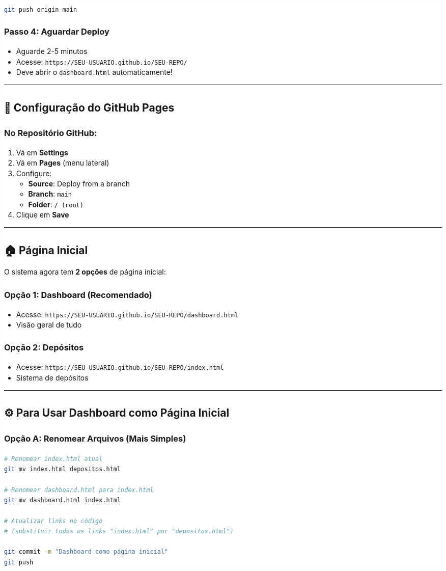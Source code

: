 ```bash
git push origin main
```

### **Passo 4: Aguardar Deploy**

- Aguarde 2-5 minutos
- Acesse: `https://SEU-USUARIO.github.io/SEU-REPO/`
- Deve abrir o `dashboard.html` automaticamente!

---

## 🎯 Configuração do GitHub Pages

### **No Repositório GitHub:**

1. Vá em **Settings**
2. Vá em **Pages** (menu lateral)
3. Configure:
   - **Source**: Deploy from a branch
   - **Branch**: `main`
   - **Folder**: `/ (root)`
4. Clique em **Save**

---

## 🏠 Página Inicial

O sistema agora tem **2 opções** de página inicial:

### **Opção 1: Dashboard (Recomendado)**
- Acesse: `https://SEU-USUARIO.github.io/SEU-REPO/dashboard.html`
- Visão geral de tudo

### **Opção 2: Depósitos**
- Acesse: `https://SEU-USUARIO.github.io/SEU-REPO/index.html`
- Sistema de depósitos

---

## ⚙️ Para Usar Dashboard como Página Inicial

### **Opção A: Renomear Arquivos (Mais Simples)**

```bash
# Renomear index.html atual
git mv index.html depositos.html

# Renomear dashboard.html para index.html
git mv dashboard.html index.html

# Atualizar links no código
# (substituir todos os links "index.html" por "depositos.html")

git commit -m "Dashboard como página inicial"
git push
```
